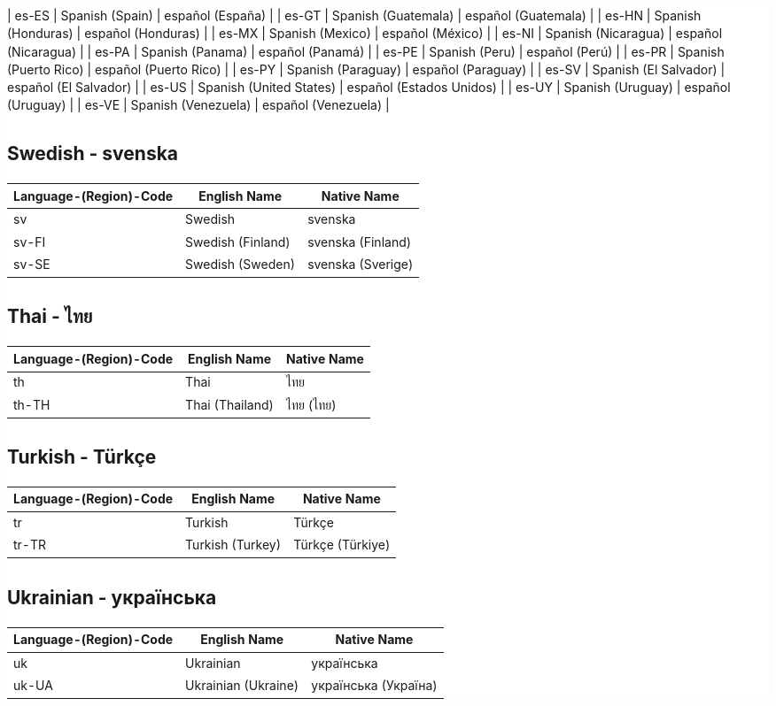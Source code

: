 | es-ES | Spanish (Spain) | español (España) |
| es-GT | Spanish (Guatemala) | español (Guatemala) |
| es-HN | Spanish (Honduras) | español (Honduras) |
| es-MX | Spanish (Mexico) | español (México) |
| es-NI | Spanish (Nicaragua) | español (Nicaragua) |
| es-PA | Spanish (Panama) | español (Panamá) |
| es-PE | Spanish (Peru) | español (Perú) |
| es-PR | Spanish (Puerto Rico) | español (Puerto Rico) |
| es-PY | Spanish (Paraguay) | español (Paraguay) |
| es-SV | Spanish (El Salvador) | español (El Salvador) |
| es-US | Spanish (United States) | español (Estados Unidos) |
| es-UY | Spanish (Uruguay) | español (Uruguay) |
| es-VE | Spanish (Venezuela) | español (Venezuela) |


## Swedish - svenska
| Language-(Region)-Code | English Name | Native Name |
| ---------- | ---------- | ---------- |
| sv | Swedish | svenska |
| sv-FI | Swedish (Finland) | svenska (Finland) |
| sv-SE | Swedish (Sweden) | svenska (Sverige) |


## Thai - ไทย
| Language-(Region)-Code | English Name | Native Name |
| ---------- | ---------- | ---------- |
| th | Thai | ไทย |
| th-TH | Thai (Thailand) | ไทย (ไทย) |


## Turkish - Türkçe
| Language-(Region)-Code | English Name | Native Name |
| ---------- | ---------- | ---------- |
| tr | Turkish | Türkçe |
| tr-TR | Turkish (Turkey) | Türkçe (Türkiye) |


## Ukrainian - українська
| Language-(Region)-Code | English Name | Native Name |
| ---------- | ---------- | ---------- |
| uk | Ukrainian | українська |
| uk-UA | Ukrainian (Ukraine) | українська (Україна) |
